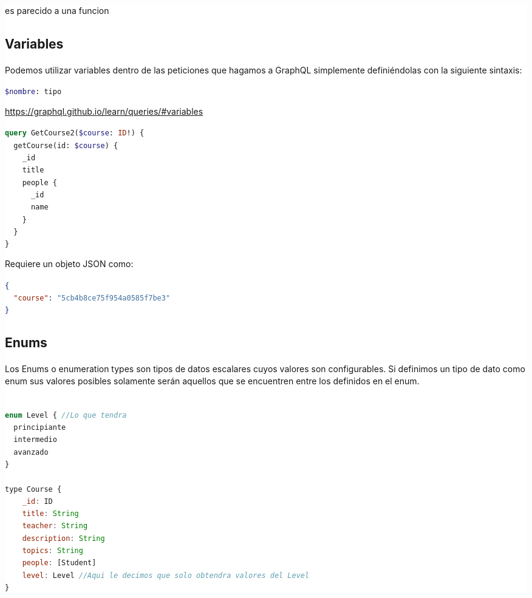 es parecido a una funcion

## Variables

Podemos utilizar variables dentro de las peticiones que hagamos a GraphQL simplemente definiéndolas con la siguiente sintaxis:

```sh
$nombre: tipo
```

https://graphql.github.io/learn/queries/#variables

```graphql
query GetCourse2($course: ID!) {
  getCourse(id: $course) {
    _id
    title
    people {
      _id
      name
    }
  }
}
```

Requiere un objeto JSON como:

```json
{
  "course": "5cb4b8ce75f954a0585f7be3"
}
```

## Enums

Los Enums o enumeration types son tipos de datos escalares cuyos valores son configurables. Si definimos un tipo de dato como enum sus valores posibles solamente serán aquellos que se encuentren entre los definidos en el enum.

```js

enum Level { //Lo que tendra
  principiante
  intermedio
  avanzado
}

type Course {
    _id: ID
    title: String
    teacher: String
    description: String
    topics: String
    people: [Student]
    level: Level //Aqui le decimos que solo obtendra valores del Level
}


```
